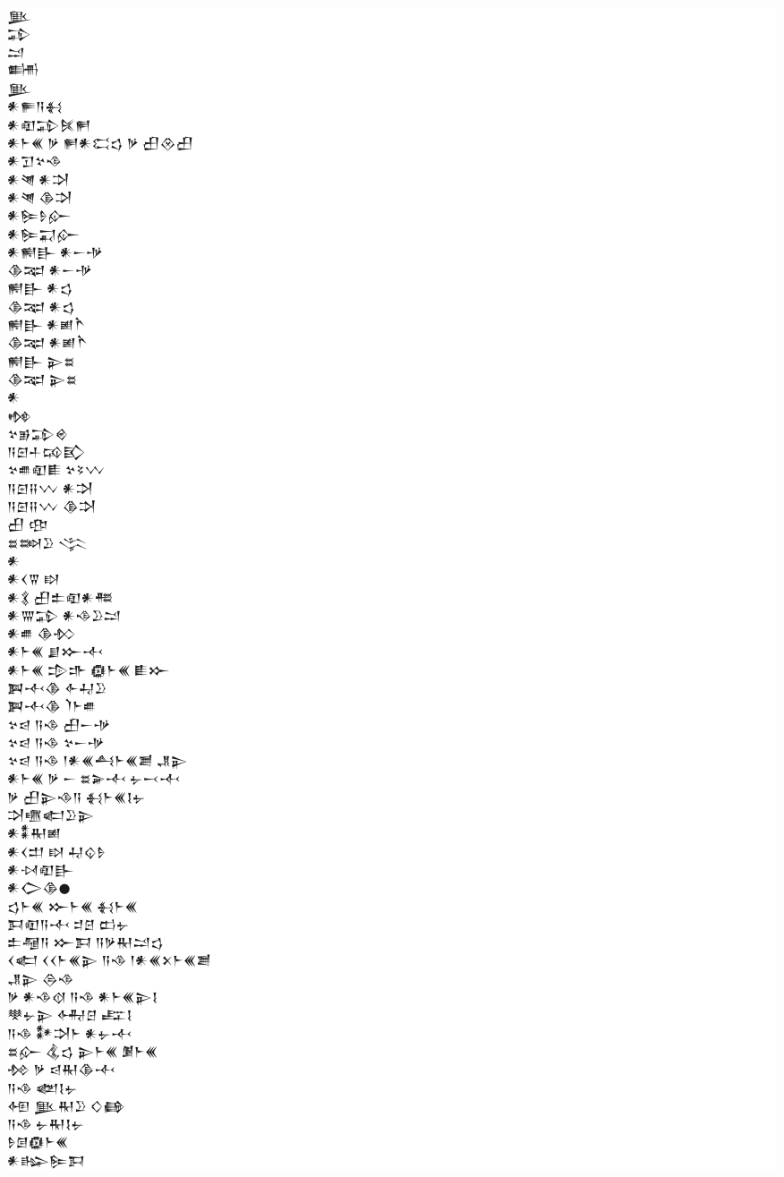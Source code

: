 <div class='line'>𒆥</div>
<div class='line'>𒁉</div>
<div class='line'>𒁺</div>
<div class='line'>𒌦</div>
<div class='line'>𒆥</div>
<div class='line'>𒀭𒊓𒀀𒈬</div>
<div class='line'>𒀭𒊏𒁉𒍮𒂍</div>
<div class='line'>𒀭𒈨𒌍 𒃻 𒂍𒀭𒀫𒌓 𒃻 𒌷𒊮𒌷</div>
<div class='line'>𒀭𒋛𒆳𒈾</div>
<div class='line'>𒀭𒇴 𒀭𒋫</div>
<div class='line'>𒀭𒇴 𒆠𒋫</div>
<div class='line'>𒀭𒌉𒊩𒅎</div>
<div class='line'>𒀭𒌉𒍑𒅎</div>
<div class='line'>𒀭𒆍𒃲 𒀭𒀸𒋩</div>
<div class='line'>𒆠𒉈 𒀭𒀸𒋩</div>
<div class='line'>𒆍𒃲 𒀭𒌓</div>
<div class='line'>𒆠𒉈 𒀭𒌓</div>
<div class='line'>𒆍𒃲 𒀭𒅖𒋻</div>
<div class='line'>𒆠𒉈 𒀭𒅖𒋻</div>
<div class='line'>𒆍𒃲 𒉌𒊺</div>
<div class='line'>𒆠𒉈 𒉌𒊺</div>
<div class='line'>𒀭</div>
<div class='line'>𒂔</div>
<div class='line'>𒆳𒂊𒁉𒄴</div>
<div class='line'>𒀀𒇉𒈦𒄘𒃼</div>
<div class='line'>𒆳𒌑𒊏𒀾 𒆳𒂟𒉼</div>
<div class='line'>𒀀𒇉𒍝𒉼 𒀭𒋫</div>
<div class='line'>𒀀𒇉𒍝𒉼 𒆠𒋫</div>
<div class='line'>𒌷 𒂦</div>
<div class='line'>𒊺𒇷𒊒 𒋞</div>
<div class='line'>𒀭</div>
<div class='line'>𒀭𒌋𒐊 𒊭</div>
<div class='line'>𒀭𒃽 𒌷𒉺𒊏𒀭𒍣</div>
<div class='line'>𒀭𒐌𒁉 𒀭𒈾𒊒𒁺</div>
<div class='line'>𒀭𒌑 𒆠𒁴</div>
<div class='line'>𒀭𒈨𒌍 𒋗𒁍𒋾</div>
<div class='line'>𒀭𒈨𒌍 𒄠𒈥 𒁈𒈨𒌍 𒀾𒁍</div>
<div class='line'>𒀉𒋾𒆠 𒅆𒄷𒊒</div>
<div class='line'>𒀉𒋾𒆠 𒇺𒈨𒌑</div>
<div class='line'>𒆳𒁀 𒀀𒈾 𒌷𒀸𒋩</div>
<div class='line'>𒆳𒁀 𒀀𒈾 𒆳𒀸𒋩</div>
<div class='line'>𒆳𒁀 𒀀𒈾 𒁹𒀭𒌍𒋀𒈨𒌍𒋢 𒂗𒉌</div>
<div class='line'>𒀭𒈨𒌍 𒃻 𒀸 𒊺𒅕𒋾 𒉡𒁁𒋾</div>
<div class='line'>𒃻 𒌷𒉌𒈾𒀀 𒈬𒈨𒌍𒋙𒉡</div>
<div class='line'>𒋫𒍠𒅗𒊒𒉌</div>
<div class='line'>𒀭𒀮𒊑𒅖</div>
<div class='line'>𒀭𒌋𒄥 𒊭 𒄷𒌒𒊩</div>
<div class='line'>𒀭𒀴𒊏𒃲</div>
<div class='line'>𒀭𒀖𒆠𒊹</div>
<div class='line'>𒌓𒈨𒌍 𒁍𒈨𒌍 𒈬𒈨𒌍</div>
<div class='line'>𒁕𒊏𒀀𒋾 𒄑𒆪 𒆗𒉡</div>
<div class='line'>𒉺𒆷𒀀 𒁍𒁕 𒀀𒃻𒊑𒁺𒌓</div>
<div class='line'>𒌋𒅗 𒌋𒌋𒈨𒌍𒉌 𒀀𒈾 𒁹𒀭𒌍𒉽𒈨𒌍𒋢</div>
<div class='line'>𒂗𒉌 𒁲𒈾</div>
<div class='line'>𒃻 𒀭𒈾𒋼 𒀀𒈾 𒀭𒈨𒌍𒉌𒋙</div>
<div class='line'>𒋧𒉡𒉌 𒅈𒆪 𒊐𒋙</div>
<div class='line'>𒀀𒈾 𒀯𒋫𒈨 𒀭𒉡𒋾</div>
<div class='line'>𒊺𒅎 𒆬𒌓 𒉌𒈨𒌍 𒋠𒈨𒌍</div>
<div class='line'>𒁵 𒃻 𒁀𒊑𒆠𒋾</div>
<div class='line'>𒀀𒈾 𒅥𒋙𒉡</div>
<div class='line'>𒅇 𒆥𒊑𒊒 𒄭𒂵</div>
<div class='line'>𒀀𒈾 𒉡𒊑𒋙𒉡</div>
<div class='line'>𒊩𒌆𒁈𒈨𒌍</div>
<div class='line'>𒀭𒈗𒌉𒁕</div>